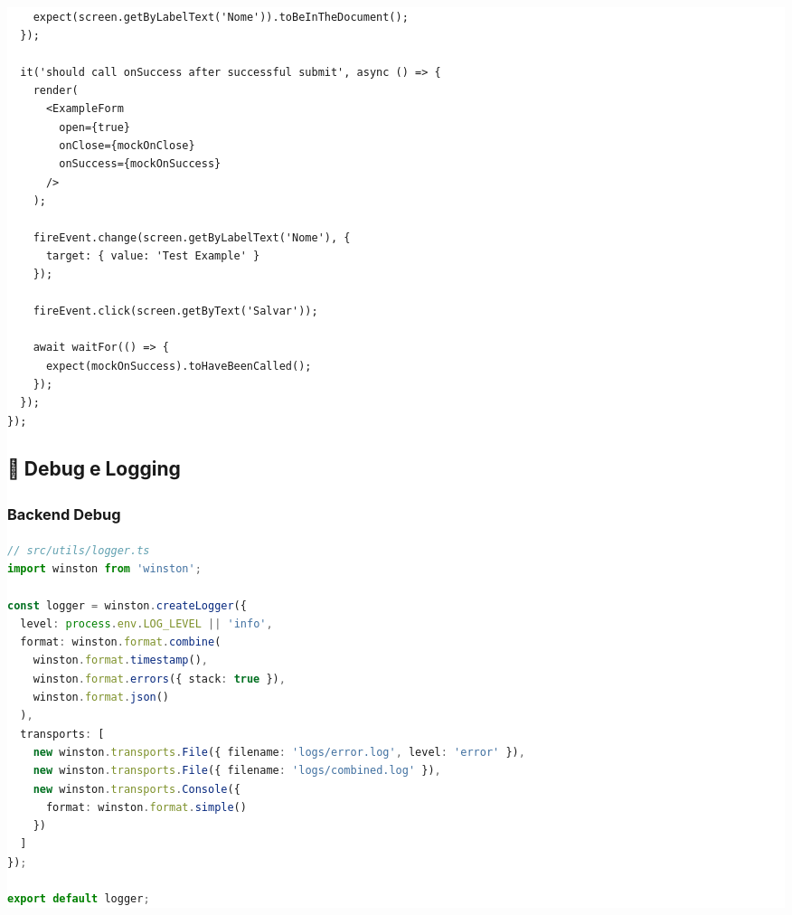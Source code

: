 ```tsx
    expect(screen.getByLabelText('Nome')).toBeInTheDocument();
  });

  it('should call onSuccess after successful submit', async () => {
    render(
      <ExampleForm
        open={true}
        onClose={mockOnClose}
        onSuccess={mockOnSuccess}
      />
    );

    fireEvent.change(screen.getByLabelText('Nome'), {
      target: { value: 'Test Example' }
    });

    fireEvent.click(screen.getByText('Salvar'));

    await waitFor(() => {
      expect(mockOnSuccess).toHaveBeenCalled();
    });
  });
});
```

## 🐛 Debug e Logging

### Backend Debug

```typescript
// src/utils/logger.ts
import winston from 'winston';

const logger = winston.createLogger({
  level: process.env.LOG_LEVEL || 'info',
  format: winston.format.combine(
    winston.format.timestamp(),
    winston.format.errors({ stack: true }),
    winston.format.json()
  ),
  transports: [
    new winston.transports.File({ filename: 'logs/error.log', level: 'error' }),
    new winston.transports.File({ filename: 'logs/combined.log' }),
    new winston.transports.Console({
      format: winston.format.simple()
    })
  ]
});

export default logger;
```
